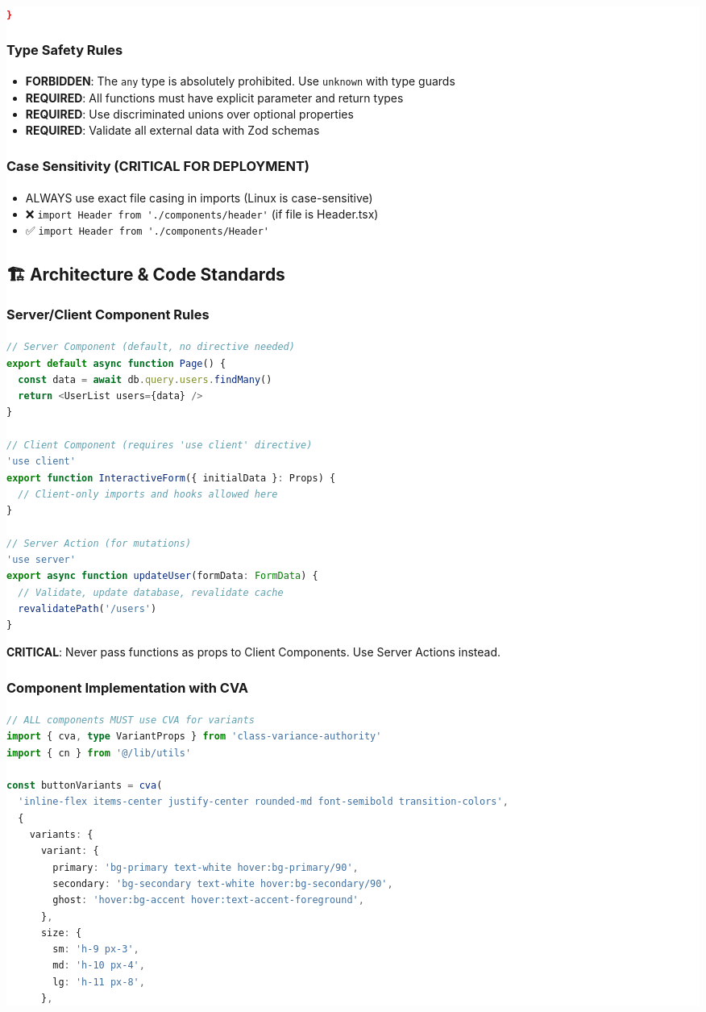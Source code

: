 ```json
}
```

### Type Safety Rules

- **FORBIDDEN**: The `any` type is absolutely prohibited. Use `unknown` with type guards
- **REQUIRED**: All functions must have explicit parameter and return types
- **REQUIRED**: Use discriminated unions over optional properties
- **REQUIRED**: Validate all external data with Zod schemas

### Case Sensitivity (CRITICAL FOR DEPLOYMENT)

- ALWAYS use exact file casing in imports (Linux is case-sensitive)
- ❌ `import Header from './components/header'` (if file is Header.tsx)
- ✅ `import Header from './components/Header'`

## 🏗️ Architecture & Code Standards

### Server/Client Component Rules

```typescript
// Server Component (default, no directive needed)
export default async function Page() {
  const data = await db.query.users.findMany()
  return <UserList users={data} />
}

// Client Component (requires 'use client' directive)
'use client'
export function InteractiveForm({ initialData }: Props) {
  // Client-only imports and hooks allowed here
}

// Server Action (for mutations)
'use server'
export async function updateUser(formData: FormData) {
  // Validate, update database, revalidate cache
  revalidatePath('/users')
}
```

**CRITICAL**: Never pass functions as props to Client Components. Use Server Actions instead.

### Component Implementation with CVA

```typescript
// ALL components MUST use CVA for variants
import { cva, type VariantProps } from 'class-variance-authority'
import { cn } from '@/lib/utils'

const buttonVariants = cva(
  'inline-flex items-center justify-center rounded-md font-semibold transition-colors',
  {
    variants: {
      variant: {
        primary: 'bg-primary text-white hover:bg-primary/90',
        secondary: 'bg-secondary text-white hover:bg-secondary/90',
        ghost: 'hover:bg-accent hover:text-accent-foreground',
      },
      size: {
        sm: 'h-9 px-3',
        md: 'h-10 px-4',
        lg: 'h-11 px-8',
      },
```